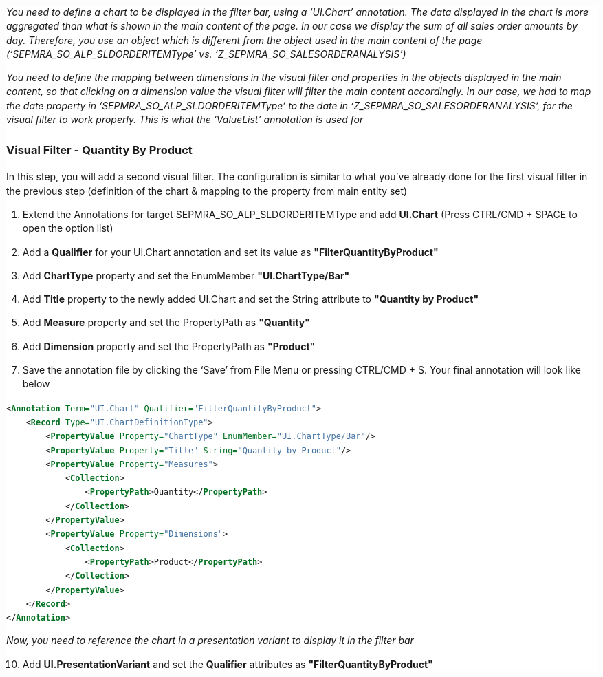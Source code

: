 *You need to define a chart to be displayed in the filter bar, using a ‘UI.Chart’ annotation. The data displayed in the chart is more aggregated than what is shown in the main content of the page. In our case we display the sum of all sales order amounts by day. Therefore, you use an object which is different from the object used in the main content of the page (‘SEPMRA_SO_ALP_SLDORDERITEMType’ vs. ‘Z_SEPMRA_SO_SALESORDERANALYSIS’)*

*You need to define the mapping between dimensions in the visual filter and properties in the objects displayed in the main content, so that clicking on a dimension value the visual filter will filter the main content accordingly. In our case, we had to map the date property in ‘SEPMRA_SO_ALP_SLDORDERITEMType’ to the date in ‘Z_SEPMRA_SO_SALESORDERANALYSIS’, for the visual filter to work properly. This is what the ‘ValueList’ annotation is used for*

### Visual Filter - Quantity By Product
In this step, you will add a second visual filter. The configuration is similar to what you’ve already done for the first visual filter in the previous step (definition of the chart & mapping to the property from main entity set)

1. Extend the Annotations for target SEPMRA_SO_ALP_SLDORDERITEMType and add **UI.Chart** (Press CTRL/CMD + SPACE to open the option list)

2. Add a **Qualifier** for your UI.Chart annotation and set its value as **"FilterQuantityByProduct"**

3. Add **ChartType** property and set the EnumMember **"UI.ChartType/Bar"**

4. Add **Title** property to the newly added UI.Chart and set the String attribute to **"Quantity by Product"**

5. Add **Measure** property and set the PropertyPath as **"Quantity"**

6. Add **Dimension** property and set the PropertyPath as **"Product"**

7. Save the annotation file by clicking the ‘Save’ from File Menu or pressing CTRL/CMD + S. Your final annotation will look like below
```xml
<Annotation Term="UI.Chart" Qualifier="FilterQuantityByProduct">
    <Record Type="UI.ChartDefinitionType">
        <PropertyValue Property="ChartType" EnumMember="UI.ChartType/Bar"/>
        <PropertyValue Property="Title" String="Quantity by Product"/>
        <PropertyValue Property="Measures">
            <Collection>
                <PropertyPath>Quantity</PropertyPath>
            </Collection>
        </PropertyValue>
        <PropertyValue Property="Dimensions">
            <Collection>
                <PropertyPath>Product</PropertyPath>
            </Collection>
        </PropertyValue>
    </Record>
</Annotation>
```
*Now, you need to reference the chart in a presentation variant to display it in the filter bar*

10. Add **UI.PresentationVariant** and set the **Qualifier** attributes as **"FilterQuantityByProduct"**

